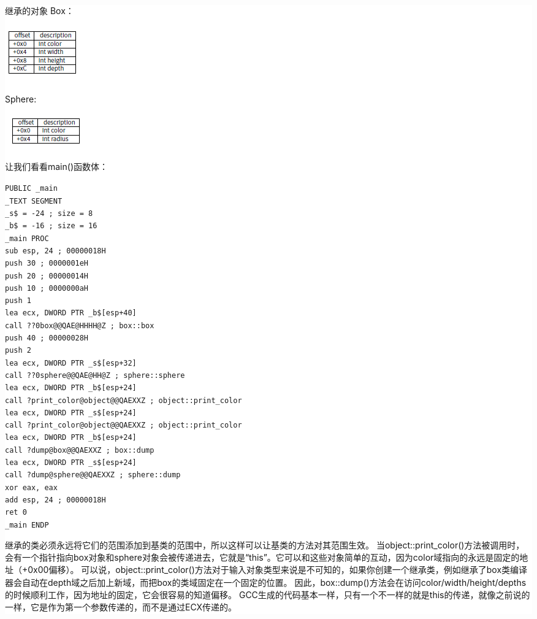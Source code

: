 继承的对象 Box：

![](Chapter-31/2.png)

Sphere:

![](Chapter-31/3.png)

让我们看看main()函数体：

```
PUBLIC _main
_TEXT SEGMENT
_s$ = -24 ; size = 8
_b$ = -16 ; size = 16
_main PROC
sub esp, 24 ; 00000018H
push 30 ; 0000001eH
push 20 ; 00000014H
push 10 ; 0000000aH
push 1
lea ecx, DWORD PTR _b$[esp+40]
call ??0box@@QAE@HHHH@Z ; box::box
push 40 ; 00000028H
push 2
lea ecx, DWORD PTR _s$[esp+32]
call ??0sphere@@QAE@HH@Z ; sphere::sphere
lea ecx, DWORD PTR _b$[esp+24]
call ?print_color@object@@QAEXXZ ; object::print_color
lea ecx, DWORD PTR _s$[esp+24]
call ?print_color@object@@QAEXXZ ; object::print_color
lea ecx, DWORD PTR _b$[esp+24]
call ?dump@box@@QAEXXZ ; box::dump
lea ecx, DWORD PTR _s$[esp+24]
call ?dump@sphere@@QAEXXZ ; sphere::dump
xor eax, eax
add esp, 24 ; 00000018H
ret 0
_main ENDP
```

继承的类必须永远将它们的范围添加到基类的范围中，所以这样可以让基类的方法对其范围生效。 当object::print_color()方法被调用时，会有一个指针指向box对象和sphere对象会被传递进去，它就是“this”。它可以和这些对象简单的互动，因为color域指向的永远是固定的地址（+0x00偏移）。 可以说，object::print_color()方法对于输入对象类型来说是不可知的，如果你创建一个继承类，例如继承了box类编译器会自动在depth域之后加上新域，而把box的类域固定在一个固定的位置。 因此，box::dump()方法会在访问color/width/height/depths的时候顺利工作，因为地址的固定，它会很容易的知道偏移。 GCC生成的代码基本一样，只有一个不一样的就是this的传递，就像之前说的一样，它是作为第一个参数传递的，而不是通过ECX传递的。
